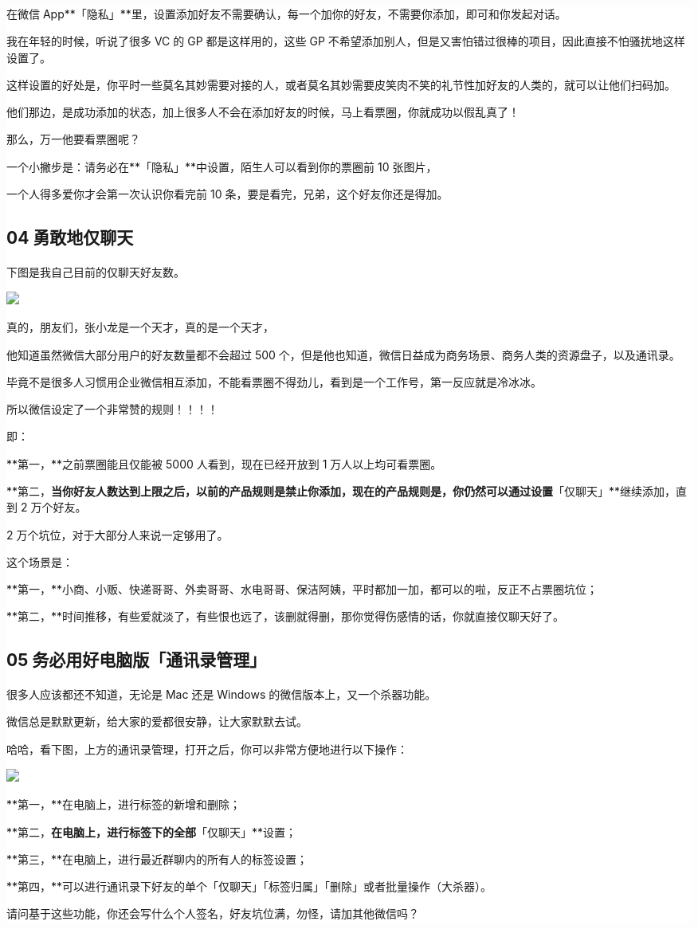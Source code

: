 在微信 App**「隐私」**里，设置添加好友不需要确认，每一个加你的好友，不需要你添加，即可和你发起对话。

我在年轻的时候，听说了很多 VC 的 GP 都是这样用的，这些 GP 不希望添加别人，但是又害怕错过很棒的项目，因此直接不怕骚扰地这样设置了。

这样设置的好处是，你平时一些莫名其妙需要对接的人，或者莫名其妙需要皮笑肉不笑的礼节性加好友的人类的，就可以让他们扫码加。

他们那边，是成功添加的状态，加上很多人不会在添加好友的时候，马上看票圈，你就成功以假乱真了！

那么，万一他要看票圈呢？

一个小撇步是：请务必在**「隐私」**中设置，陌生人可以看到你的票圈前 10 张图片，

一个人得多爱你才会第一次认识你看完前 10 条，要是看完，兄弟，这个好友你还是得加。

## 04 勇敢地仅聊天

下图是我自己目前的仅聊天好友数。

![](https://image.woshipm.com/wp-files/2021/01/TRGsR6AZDHXP5GlFtTnK.png)

真的，朋友们，张小龙是一个天才，真的是一个天才，

他知道虽然微信大部分用户的好友数量都不会超过 500 个，但是他也知道，微信日益成为商务场景、商务人类的资源盘子，以及通讯录。

毕竟不是很多人习惯用企业微信相互添加，不能看票圈不得劲儿，看到是一个工作号，第一反应就是冷冰冰。

所以微信设定了一个非常赞的规则！！！！

即：

**第一，**之前票圈能且仅能被 5000 人看到，现在已经开放到 1 万人以上均可看票圈。

**第二，**当你好友人数达到上限之后，以前的产品规则是禁止你添加，现在的产品规则是，你仍然可以通过设置**「仅聊天」**继续添加，直到 2 万个好友。

2 万个坑位，对于大部分人来说一定够用了。

这个场景是：

**第一，**小商、小贩、快递哥哥、外卖哥哥、水电哥哥、保洁阿姨，平时都加一加，都可以的啦，反正不占票圈坑位；

**第二，**时间推移，有些爱就淡了，有些恨也远了，该删就得删，那你觉得伤感情的话，你就直接仅聊天好了。

## 05 务必用好电脑版「通讯录管理」

很多人应该都还不知道，无论是 Mac 还是 Windows 的微信版本上，又一个杀器功能。

微信总是默默更新，给大家的爱都很安静，让大家默默去试。

哈哈，看下图，上方的通讯录管理，打开之后，你可以非常方便地进行以下操作：

![](https://image.woshipm.com/wp-files/2021/01/X2L37WfIuMbJSpqvyWgY.png)

**第一，**在电脑上，进行标签的新增和删除；

**第二，**在电脑上，进行标签下的全部**「仅聊天」**设置；

**第三，**在电脑上，进行最近群聊内的所有人的标签设置；

**第四，**可以进行通讯录下好友的单个「仅聊天」「标签归属」「删除」或者批量操作（大杀器）。

请问基于这些功能，你还会写什么个人签名，好友坑位满，勿怪，请加其他微信吗？
